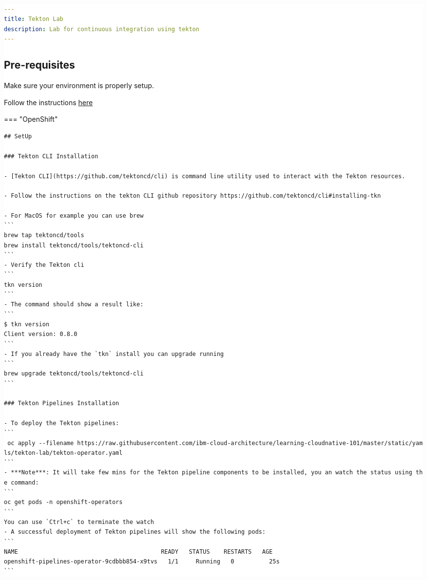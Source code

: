 ```yaml
---
title: Tekton Lab
description: Lab for continuous integration using tekton
---
```


## Pre-requisites

Make sure your environment is properly setup.

Follow the instructions [here](/getting-started/devenvsetup)

=== "OpenShift"

    ## SetUp

    ### Tekton CLI Installation

    - [Tekton CLI](https://github.com/tektoncd/cli) is command line utility used to interact with the Tekton resources.

    - Follow the instructions on the tekton CLI github repository https://github.com/tektoncd/cli#installing-tkn

    - For MacOS for example you can use brew
    ```
    brew tap tektoncd/tools
    brew install tektoncd/tools/tektoncd-cli
    ```
    - Verify the Tekton cli
    ```
    tkn version
    ```
    - The command should show a result like:
    ```
    $ tkn version
    Client version: 0.8.0
    ```
    - If you already have the `tkn` install you can upgrade running
    ```
    brew upgrade tektoncd/tools/tektoncd-cli
    ```

    ### Tekton Pipelines Installation

    - To deploy the Tekton pipelines:
    ```
     oc apply --filename https://raw.githubusercontent.com/ibm-cloud-architecture/learning-cloudnative-101/master/static/yamls/tekton-lab/tekton-operator.yaml
    ```
    - ***Note***: It will take few mins for the Tekton pipeline components to be installed, you an watch the status using the command:
    ```
    oc get pods -n openshift-operators
    ```
    You can use `Ctrl+c` to terminate the watch
    - A successful deployment of Tekton pipelines will show the following pods:
    ```
    NAME                                         READY   STATUS    RESTARTS   AGE
    openshift-pipelines-operator-9cdbbb854-x9tvs   1/1     Running   0          25s
    ```
